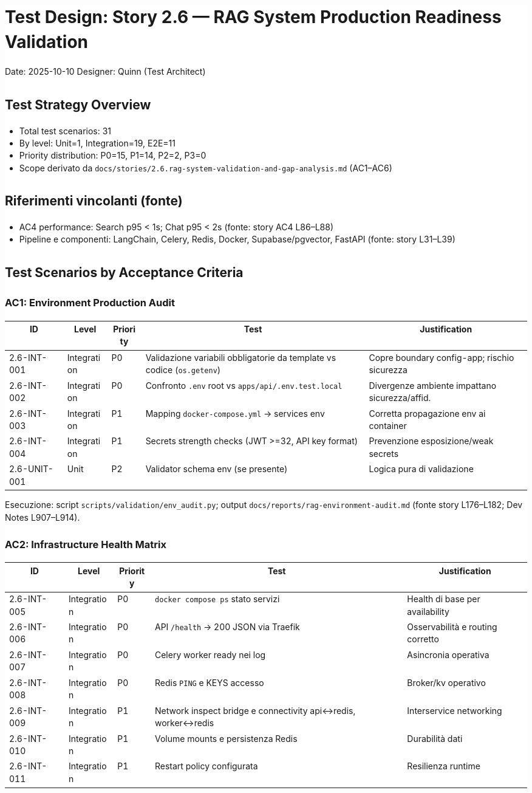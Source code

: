 # Test Design: Story 2.6 — RAG System Production Readiness Validation

Date: 2025-10-10
Designer: Quinn (Test Architect)

## Test Strategy Overview

- Total test scenarios: 31
- By level: Unit=1, Integration=19, E2E=11
- Priority distribution: P0=15, P1=14, P2=2, P3=0
- Scope derivato da `docs/stories/2.6.rag-system-validation-and-gap-analysis.md` (AC1–AC6)

## Riferimenti vincolanti (fonte)

- AC4 performance: Search p95 < 1s; Chat p95 < 2s (fonte: story AC4 L86–L88)
- Pipeline e componenti: LangChain, Celery, Redis, Docker, Supabase/pgvector, FastAPI (fonte: story L31–L39)

## Test Scenarios by Acceptance Criteria
### AC1: Environment Production Audit

| ID             | Level       | Priority | Test                                                                 | Justification                                   |
| -------------- | ----------- | -------- | -------------------------------------------------------------------- | ------------------------------------------------ |
| 2.6-INT-001    | Integration | P0       | Validazione variabili obbligatorie da template vs codice (`os.getenv`) | Copre boundary config-app; rischio sicurezza     |
| 2.6-INT-002    | Integration | P0       | Confronto `.env` root vs `apps/api/.env.test.local`                   | Divergenze ambiente impattano sicurezza/affid.   |
| 2.6-INT-003    | Integration | P1       | Mapping `docker-compose.yml` → services env                           | Corretta propagazione env ai container           |
| 2.6-INT-004    | Integration | P1       | Secrets strength checks (JWT >=32, API key format)                    | Prevenzione esposizione/weak secrets             |
| 2.6-UNIT-001   | Unit        | P2       | Validator schema env (se presente)                                    | Logica pura di validazione                       |

Esecuzione: script `scripts/validation/env_audit.py`; output `docs/reports/rag-environment-audit.md` (fonte story L176–L182; Dev Notes L907–L914).
### AC2: Infrastructure Health Matrix

| ID             | Level       | Priority | Test                                                           | Justification                              |
| -------------- | ----------- | -------- | -------------------------------------------------------------- | ------------------------------------------ |
| 2.6-INT-005    | Integration | P0       | `docker compose ps` stato servizi                              | Health di base per availability             |
| 2.6-INT-006    | Integration | P0       | API `/health` → 200 JSON via Traefik                           | Osservabilità e routing corretto            |
| 2.6-INT-007    | Integration | P0       | Celery worker ready nei log                                    | Asincronia operativa                        |
| 2.6-INT-008    | Integration | P0       | Redis `PING` e KEYS accesso                                    | Broker/kv operativo                         |
| 2.6-INT-009    | Integration | P1       | Network inspect bridge e connectivity api↔redis, worker↔redis  | Interservice networking                     |
| 2.6-INT-010    | Integration | P1       | Volume mounts e persistenza Redis                              | Durabilità dati                             |
| 2.6-INT-011    | Integration | P1       | Restart policy configurata                                     | Resilienza runtime                          |
